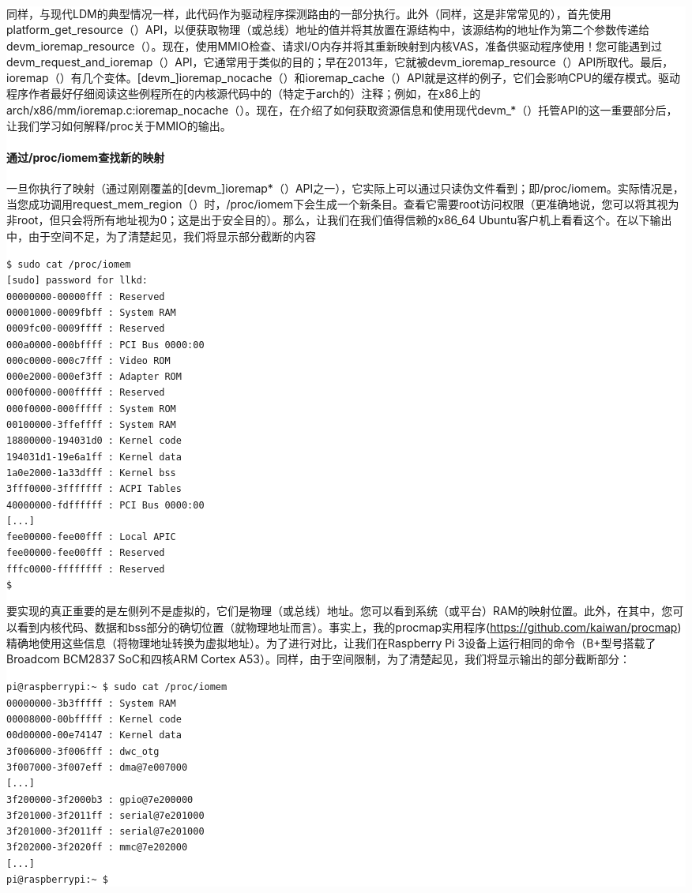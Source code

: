 

同样，与现代LDM的典型情况一样，此代码作为驱动程序探测路由的一部分执行。此外（同样，这是非常常见的），首先使用platform_get_resource（）API，以便获取物理（或总线）地址的值并将其放置在源结构中，该源结构的地址作为第二个参数传递给devm_ioremap_resource（）。现在，使用MMIO检查、请求I/O内存并将其重新映射到内核VAS，准备供驱动程序使用！您可能遇到过devm_request_and_ioremap（）API，它通常用于类似的目的；早在2013年，它就被devm_ioremap_resource（）API所取代。最后，ioremap（）有几个变体。[devm\_]ioremap_nocache（）和ioremap_cache（）API就是这样的例子，它们会影响CPU的缓存模式。驱动程序作者最好仔细阅读这些例程所在的内核源代码中的（特定于arch的）注释；例如，在x86上的arch/x86/mm/ioremap.c:ioremap_nocache（）。现在，在介绍了如何获取资源信息和使用现代devm\_\*（）托管API的这一重要部分后，让我们学习如何解释/proc关于MMIO的输出。

#### 通过/proc/iomem查找新的映射

​	一旦你执行了映射（通过刚刚覆盖的[devm_]ioremap*（）API之一），它实际上可以通过只读伪文件看到；即/proc/iomem。实际情况是，当您成功调用request_mem_region（）时，/proc/iomem下会生成一个新条目。查看它需要root访问权限（更准确地说，您可以将其视为非root，但只会将所有地址视为0；这是出于安全目的）。那么，让我们在我们值得信赖的x86_64 Ubuntu客户机上看看这个。在以下输出中，由于空间不足，为了清楚起见，我们将显示部分截断的内容

```
$ sudo cat /proc/iomem
[sudo] password for llkd:
00000000-00000fff : Reserved
00001000-0009fbff : System RAM
0009fc00-0009ffff : Reserved
000a0000-000bffff : PCI Bus 0000:00
000c0000-000c7fff : Video ROM
000e2000-000ef3ff : Adapter ROM
000f0000-000fffff : Reserved
000f0000-000fffff : System ROM
00100000-3ffeffff : System RAM
18800000-194031d0 : Kernel code
194031d1-19e6a1ff : Kernel data
1a0e2000-1a33dfff : Kernel bss
3fff0000-3fffffff : ACPI Tables
40000000-fdffffff : PCI Bus 0000:00
[...]
fee00000-fee00fff : Local APIC
fee00000-fee00fff : Reserved
fffc0000-ffffffff : Reserved
$
```

​	要实现的真正重要的是左侧列不是虚拟的，它们是物理（或总线）地址。您可以看到系统（或平台）RAM的映射位置。此外，在其中，您可以看到内核代码、数据和bss部分的确切位置（就物理地址而言）。事实上，我的procmap实用程序(https://github.com/kaiwan/procmap)精确地使用这些信息（将物理地址转换为虚拟地址）。为了进行对比，让我们在Raspberry Pi 3设备上运行相同的命令（B+型号搭载了Broadcom BCM2837 SoC和四核ARM Cortex A53）。同样，由于空间限制，为了清楚起见，我们将显示输出的部分截断部分：

```
pi@raspberrypi:~ $ sudo cat /proc/iomem
00000000-3b3fffff : System RAM
00008000-00bfffff : Kernel code
00d00000-00e74147 : Kernel data
3f006000-3f006fff : dwc_otg
3f007000-3f007eff : dma@7e007000
[...]
3f200000-3f2000b3 : gpio@7e200000
3f201000-3f2011ff : serial@7e201000
3f201000-3f2011ff : serial@7e201000
3f202000-3f2020ff : mmc@7e202000
[...]
pi@raspberrypi:~ $
```
